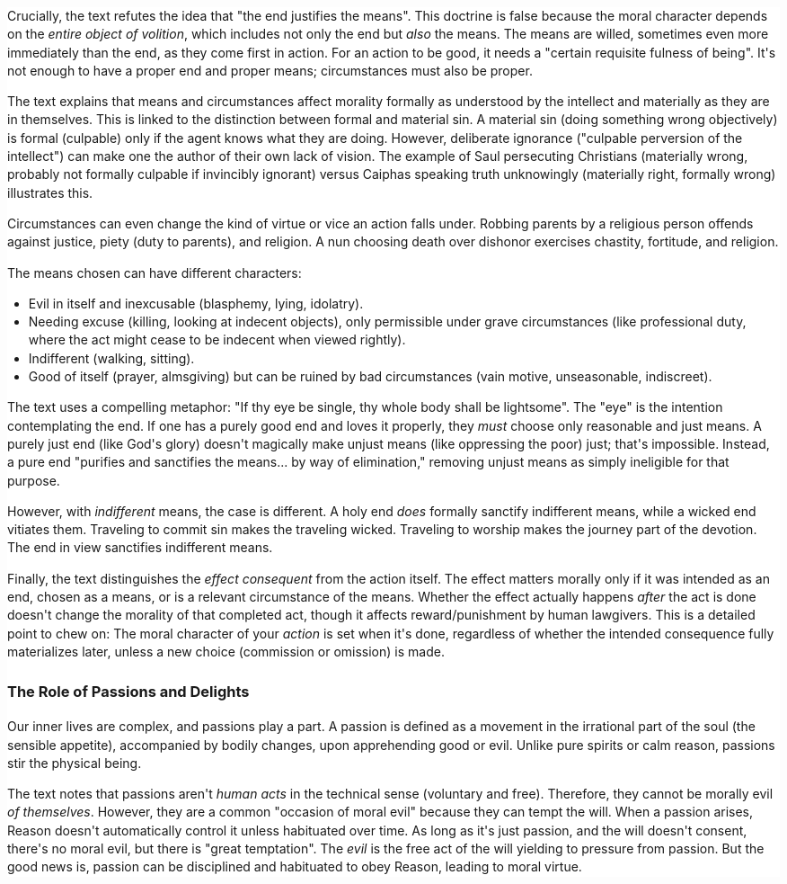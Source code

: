 Crucially, the text refutes the idea that "the end justifies the means". This doctrine is false because the moral character depends on the _entire object of volition_, which includes not only the end but _also_ the means. The means are willed, sometimes even more immediately than the end, as they come first in action. For an action to be good, it needs a "certain requisite fulness of being". It's not enough to have a proper end and proper means; circumstances must also be proper.

The text explains that means and circumstances affect morality formally as understood by the intellect and materially as they are in themselves. This is linked to the distinction between formal and material sin. A material sin (doing something wrong objectively) is formal (culpable) only if the agent knows what they are doing. However, deliberate ignorance ("culpable perversion of the intellect") can make one the author of their own lack of vision. The example of Saul persecuting Christians (materially wrong, probably not formally culpable if invincibly ignorant) versus Caiphas speaking truth unknowingly (materially right, formally wrong) illustrates this.

Circumstances can even change the kind of virtue or vice an action falls under. Robbing parents by a religious person offends against justice, piety (duty to parents), and religion. A nun choosing death over dishonor exercises chastity, fortitude, and religion.

The means chosen can have different characters:

- Evil in itself and inexcusable (blasphemy, lying, idolatry).
- Needing excuse (killing, looking at indecent objects), only permissible under grave circumstances (like professional duty, where the act might cease to be indecent when viewed rightly).
- Indifferent (walking, sitting).
- Good of itself (prayer, almsgiving) but can be ruined by bad circumstances (vain motive, unseasonable, indiscreet).

The text uses a compelling metaphor: "If thy eye be single, thy whole body shall be lightsome". The "eye" is the intention contemplating the end. If one has a purely good end and loves it properly, they _must_ choose only reasonable and just means. A purely just end (like God's glory) doesn't magically make unjust means (like oppressing the poor) just; that's impossible. Instead, a pure end "purifies and sanctifies the means... by way of elimination," removing unjust means as simply ineligible for that purpose.

However, with _indifferent_ means, the case is different. A holy end _does_ formally sanctify indifferent means, while a wicked end vitiates them. Traveling to commit sin makes the traveling wicked. Traveling to worship makes the journey part of the devotion. The end in view sanctifies indifferent means.

Finally, the text distinguishes the _effect consequent_ from the action itself. The effect matters morally only if it was intended as an end, chosen as a means, or is a relevant circumstance of the means. Whether the effect actually happens _after_ the act is done doesn't change the morality of that completed act, though it affects reward/punishment by human lawgivers. This is a detailed point to chew on: The moral character of your _action_ is set when it's done, regardless of whether the intended consequence fully materializes later, unless a new choice (commission or omission) is made.

### The Role of Passions and Delights

Our inner lives are complex, and passions play a part. A passion is defined as a movement in the irrational part of the soul (the sensible appetite), accompanied by bodily changes, upon apprehending good or evil. Unlike pure spirits or calm reason, passions stir the physical being.

The text notes that passions aren't _human acts_ in the technical sense (voluntary and free). Therefore, they cannot be morally evil _of themselves_. However, they are a common "occasion of moral evil" because they can tempt the will. When a passion arises, Reason doesn't automatically control it unless habituated over time. As long as it's just passion, and the will doesn't consent, there's no moral evil, but there is "great temptation". The _evil_ is the free act of the will yielding to pressure from passion. But the good news is, passion can be disciplined and habituated to obey Reason, leading to moral virtue.
